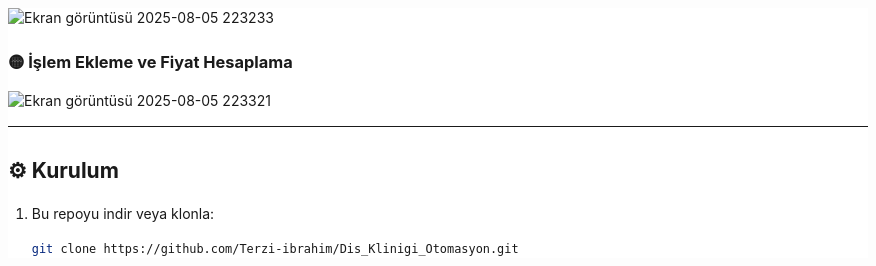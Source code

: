 <img width="1402" height="867" alt="Ekran görüntüsü 2025-08-05 223233" src="https://github.com/user-attachments/assets/49693b65-1600-4810-908d-7a6f48423e34" />

### 🟡 İşlem Ekleme ve Fiyat Hesaplama

<img width="1398" height="861" alt="Ekran görüntüsü 2025-08-05 223321" src="https://github.com/user-attachments/assets/6af270d0-8c0c-404f-a6f9-59ac29a31b62" />

---

## ⚙️ Kurulum

1. Bu repoyu indir veya klonla:
   ```bash
   git clone https://github.com/Terzi-ibrahim/Dis_Klinigi_Otomasyon.git
